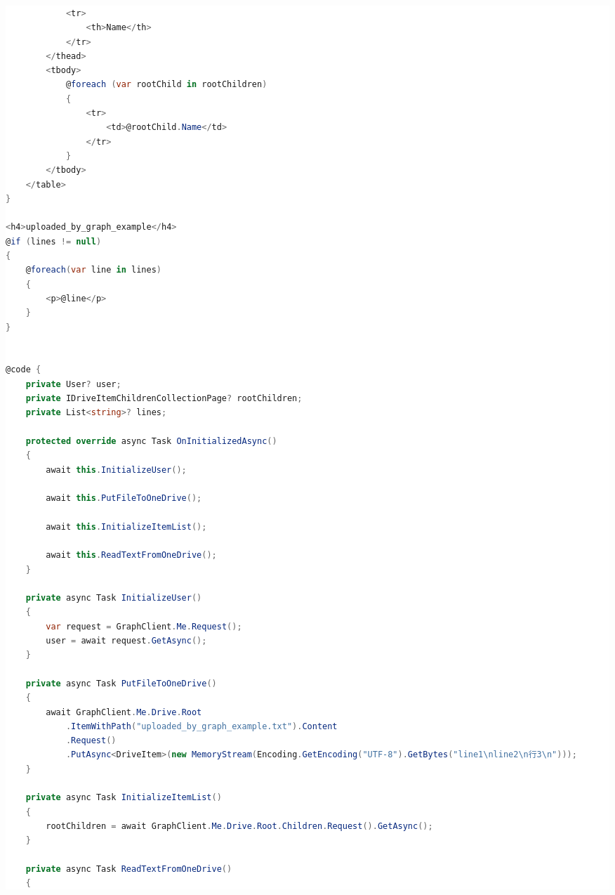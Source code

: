 ```csharp
            <tr>
                <th>Name</th>
            </tr>
        </thead>
        <tbody>
            @foreach (var rootChild in rootChildren)
            {
                <tr>
                    <td>@rootChild.Name</td>
                </tr>
            }
        </tbody>
    </table>
}

<h4>uploaded_by_graph_example</h4>
@if (lines != null)
{
    @foreach(var line in lines)
    {
        <p>@line</p>
    }
}


@code {
    private User? user;
    private IDriveItemChildrenCollectionPage? rootChildren;
    private List<string>? lines;

    protected override async Task OnInitializedAsync()
    {
        await this.InitializeUser();

        await this.PutFileToOneDrive();

        await this.InitializeItemList();

        await this.ReadTextFromOneDrive();
    }

    private async Task InitializeUser()
    {
        var request = GraphClient.Me.Request();
        user = await request.GetAsync();
    }

    private async Task PutFileToOneDrive()
    {
        await GraphClient.Me.Drive.Root
            .ItemWithPath("uploaded_by_graph_example.txt").Content
            .Request()
            .PutAsync<DriveItem>(new MemoryStream(Encoding.GetEncoding("UTF-8").GetBytes("line1\nline2\n行3\n")));
    }

    private async Task InitializeItemList()
    {
        rootChildren = await GraphClient.Me.Drive.Root.Children.Request().GetAsync();
    }

    private async Task ReadTextFromOneDrive()
    {
```